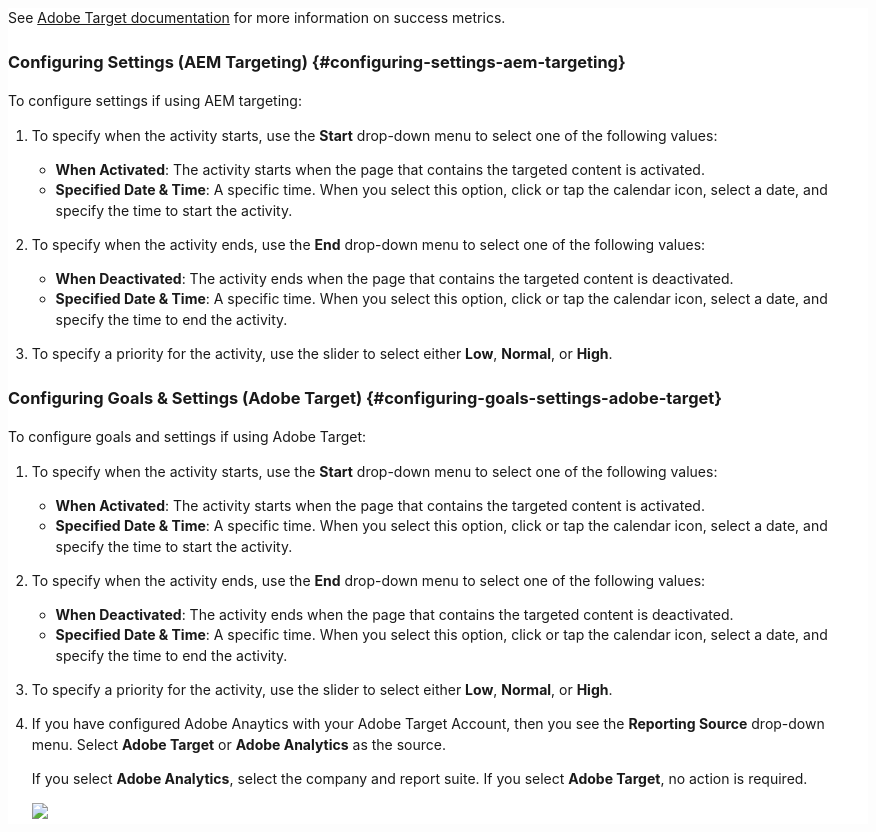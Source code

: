 See [Adobe Target documentation](https://marketing.adobe.com/resources/help/en_US/target/target/r_success_metrics.html) for more information on success metrics.

### Configuring Settings (AEM Targeting) {#configuring-settings-aem-targeting}

To configure settings if using AEM targeting:

1. To specify when the activity starts, use the **Start** drop-down menu to select one of the following values:

    * **When Activated**: The activity starts when the page that contains the targeted content is activated.
    * **Specified Date & Time**: A specific time. When you select this option, click or tap the calendar icon, select a date, and specify the time to start the activity.

1. To specify when the activity ends, use the **End** drop-down menu to select one of the following values:

    * **When Deactivated**: The activity ends when the page that contains the targeted content is deactivated.
    * **Specified Date & Time**: A specific time. When you select this option, click or tap the calendar icon, select a date, and specify the time to end the activity.

1. To specify a priority for the activity, use the slider to select either **Low**, **Normal**, or **High**.

### Configuring Goals & Settings (Adobe Target) {#configuring-goals-settings-adobe-target}

To configure goals and settings if using Adobe Target:

1. To specify when the activity starts, use the **Start** drop-down menu to select one of the following values:

    * **When Activated**: The activity starts when the page that contains the targeted content is activated.
    * **Specified Date & Time**: A specific time. When you select this option, click or tap the calendar icon, select a date, and specify the time to start the activity.

1. To specify when the activity ends, use the **End** drop-down menu to select one of the following values:

    * **When Deactivated**: The activity ends when the page that contains the targeted content is deactivated.
    * **Specified Date & Time**: A specific time. When you select this option, click or tap the calendar icon, select a date, and specify the time to end the activity.

1. To specify a priority for the activity, use the slider to select either **Low**, **Normal**, or **High**.
1. If you have configured Adobe Anaytics with your Adobe Target Account, then you see the **Reporting Source** drop-down menu. Select **Adobe Target** or **Adobe Analytics** as the source.

   If you select **Adobe Analytics**, select the company and report suite. If you select **Adobe Target**, no action is required.

   ![](assets/chlimage_1-33.png)
